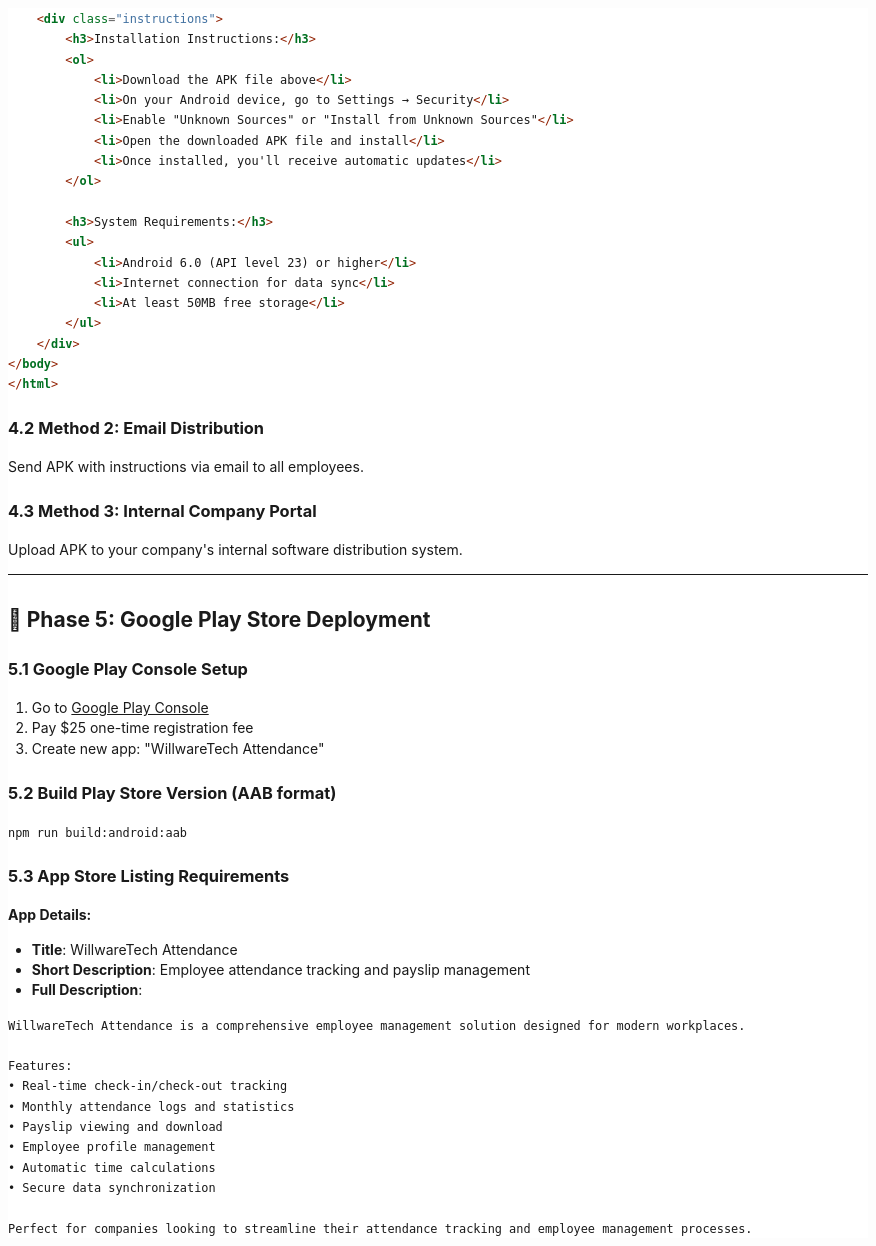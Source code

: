 ```html
    <div class="instructions">
        <h3>Installation Instructions:</h3>
        <ol>
            <li>Download the APK file above</li>
            <li>On your Android device, go to Settings → Security</li>
            <li>Enable "Unknown Sources" or "Install from Unknown Sources"</li>
            <li>Open the downloaded APK file and install</li>
            <li>Once installed, you'll receive automatic updates</li>
        </ol>
        
        <h3>System Requirements:</h3>
        <ul>
            <li>Android 6.0 (API level 23) or higher</li>
            <li>Internet connection for data sync</li>
            <li>At least 50MB free storage</li>
        </ul>
    </div>
</body>
</html>
```

### 4.2 Method 2: Email Distribution
Send APK with instructions via email to all employees.

### 4.3 Method 3: Internal Company Portal
Upload APK to your company's internal software distribution system.

---

## 🏪 Phase 5: Google Play Store Deployment

### 5.1 Google Play Console Setup
1. Go to [Google Play Console](https://play.google.com/console)
2. Pay $25 one-time registration fee
3. Create new app: "WillwareTech Attendance"

### 5.2 Build Play Store Version (AAB format)
```bash
npm run build:android:aab
```

### 5.3 App Store Listing Requirements

**App Details:**
- **Title**: WillwareTech Attendance
- **Short Description**: Employee attendance tracking and payslip management
- **Full Description**: 
```
WillwareTech Attendance is a comprehensive employee management solution designed for modern workplaces.

Features:
• Real-time check-in/check-out tracking
• Monthly attendance logs and statistics
• Payslip viewing and download
• Employee profile management
• Automatic time calculations
• Secure data synchronization

Perfect for companies looking to streamline their attendance tracking and employee management processes.
```
